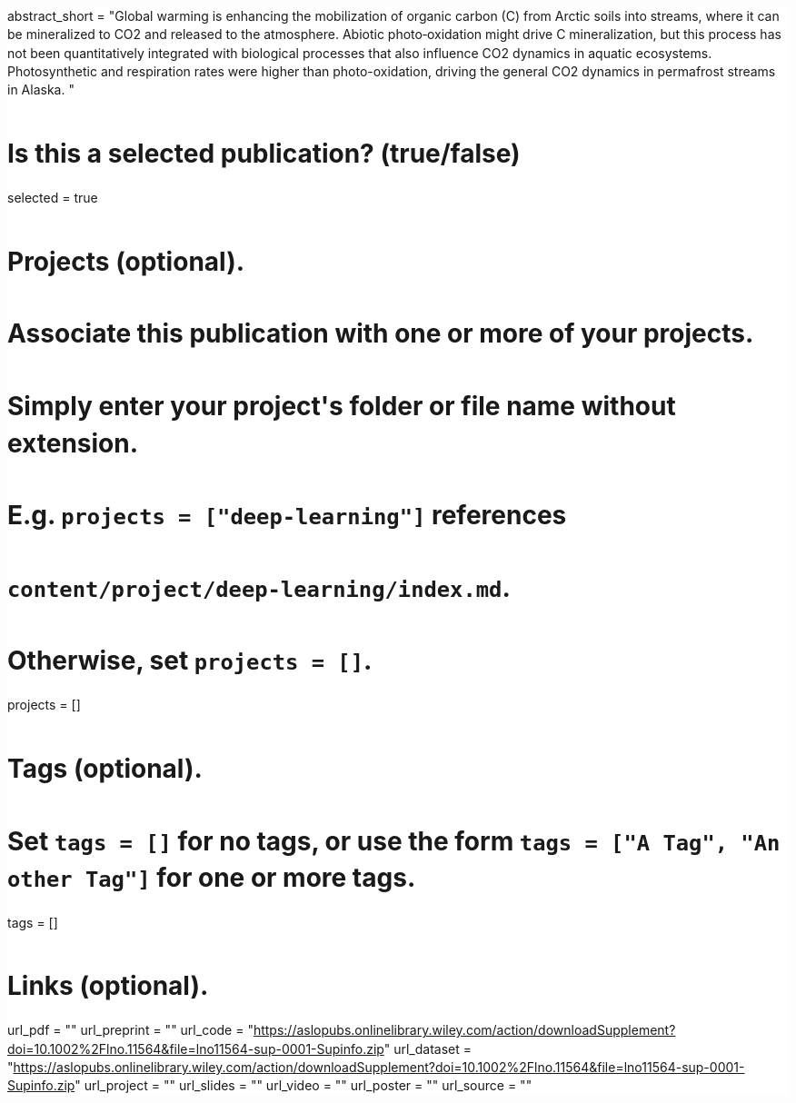 abstract_short = "Global warming is enhancing the mobilization of organic carbon (C) from Arctic soils into streams, where it can be mineralized to CO2 and released to the atmosphere. Abiotic photo‐oxidation might drive C mineralization, but this process has not been quantitatively integrated with biological processes that also influence CO2 dynamics in aquatic ecosystems. Photosynthetic and respiration rates were higher than photo-oxidation, driving the general CO2 dynamics in permafrost streams in Alaska. "


# Is this a selected publication? (true/false)
selected = true

# Projects (optional).
#   Associate this publication with one or more of your projects.
#   Simply enter your project's folder or file name without extension.
#   E.g. `projects = ["deep-learning"]` references
#   `content/project/deep-learning/index.md`.
#   Otherwise, set `projects = []`.
projects = []

# Tags (optional).
#   Set `tags = []` for no tags, or use the form `tags = ["A Tag", "Another Tag"]` for one or more tags.
tags = []

# Links (optional).
url_pdf = ""
url_preprint = ""
url_code = "https://aslopubs.onlinelibrary.wiley.com/action/downloadSupplement?doi=10.1002%2Flno.11564&file=lno11564-sup-0001-Supinfo.zip"
url_dataset = "https://aslopubs.onlinelibrary.wiley.com/action/downloadSupplement?doi=10.1002%2Flno.11564&file=lno11564-sup-0001-Supinfo.zip"
url_project = ""
url_slides = ""
url_video = ""
url_poster = ""
url_source = ""
